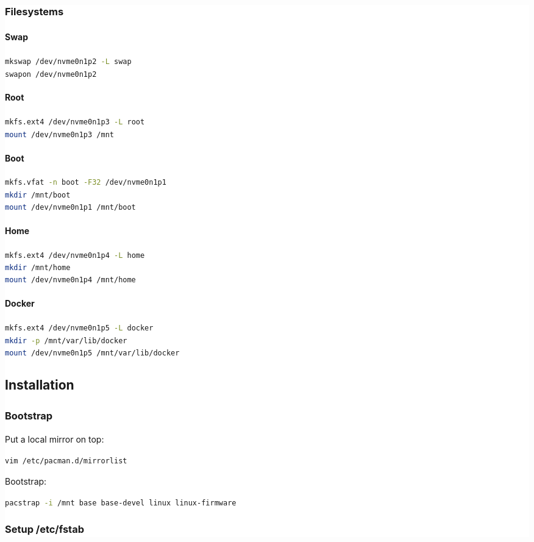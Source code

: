
### Filesystems

#### Swap

```sh
mkswap /dev/nvme0n1p2 -L swap
swapon /dev/nvme0n1p2
```

#### Root

```sh
mkfs.ext4 /dev/nvme0n1p3 -L root
mount /dev/nvme0n1p3 /mnt
```

#### Boot

```sh
mkfs.vfat -n boot -F32 /dev/nvme0n1p1
mkdir /mnt/boot
mount /dev/nvme0n1p1 /mnt/boot
```

#### Home
```sh
mkfs.ext4 /dev/nvme0n1p4 -L home
mkdir /mnt/home
mount /dev/nvme0n1p4 /mnt/home
```

#### Docker

```sh
mkfs.ext4 /dev/nvme0n1p5 -L docker
mkdir -p /mnt/var/lib/docker
mount /dev/nvme0n1p5 /mnt/var/lib/docker
```

## Installation

### Bootstrap

Put a local mirror on top:
```sh
vim /etc/pacman.d/mirrorlist
```

Bootstrap:
```sh
pacstrap -i /mnt base base-devel linux linux-firmware
```

### Setup /etc/fstab
